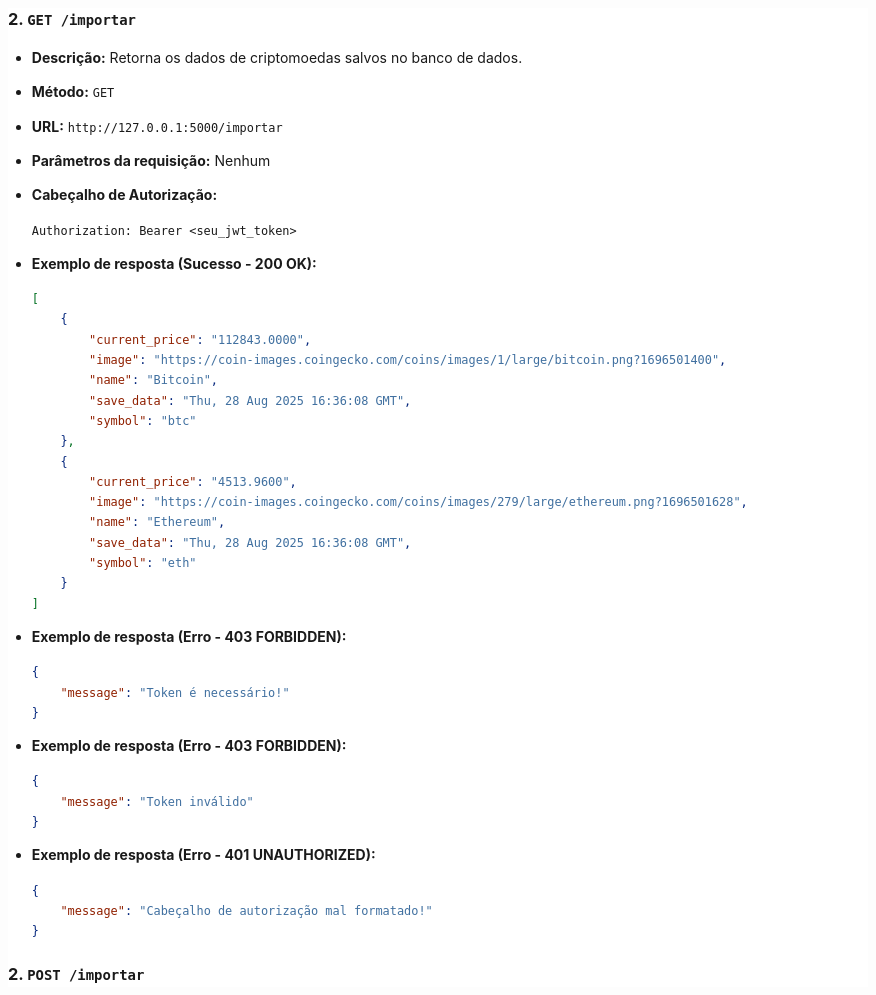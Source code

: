 ### 2. `GET /importar`

* **Descrição:** Retorna os dados de criptomoedas salvos no banco de dados.
* **Método:** `GET`
* **URL:** `http://127.0.0.1:5000/importar`
* **Parâmetros da requisição:** Nenhum
* **Cabeçalho de Autorização:**
    ```
    Authorization: Bearer <seu_jwt_token>
    ```
* **Exemplo de resposta (Sucesso - 200 OK):**
    ```json
    [
        {
            "current_price": "112843.0000",
            "image": "https://coin-images.coingecko.com/coins/images/1/large/bitcoin.png?1696501400",
            "name": "Bitcoin",
            "save_data": "Thu, 28 Aug 2025 16:36:08 GMT",
            "symbol": "btc"
        },
        {
            "current_price": "4513.9600",
            "image": "https://coin-images.coingecko.com/coins/images/279/large/ethereum.png?1696501628",
            "name": "Ethereum",
            "save_data": "Thu, 28 Aug 2025 16:36:08 GMT",
            "symbol": "eth"
        }
    ]
    ```
* **Exemplo de resposta (Erro - 403 FORBIDDEN):**
    ```json
    {
        "message": "Token é necessário!"
    }
    ```

* **Exemplo de resposta (Erro - 403 FORBIDDEN):**
    ```json
    {
        "message": "Token inválido"
    }
    ```
* **Exemplo de resposta (Erro - 401 UNAUTHORIZED):**
    ```json
    {
        "message": "Cabeçalho de autorização mal formatado!"
    }
    ```



### 2. `POST /importar`
